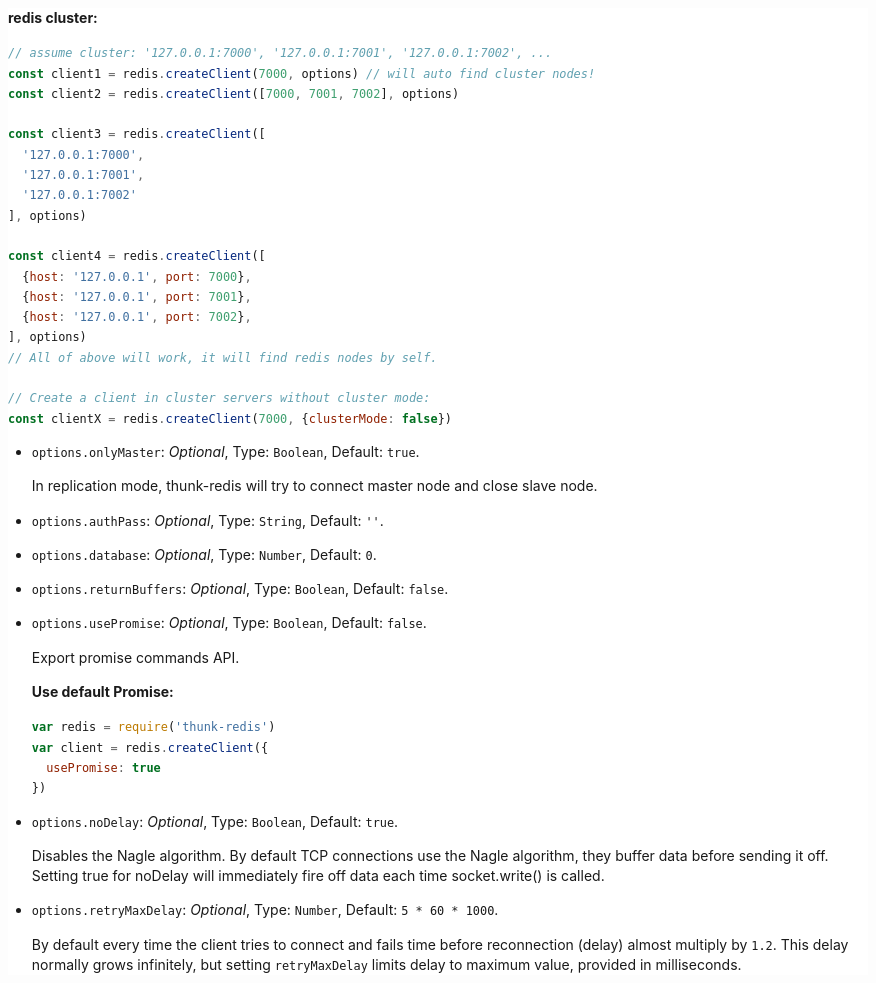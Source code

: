 **redis cluster:**

```js
// assume cluster: '127.0.0.1:7000', '127.0.0.1:7001', '127.0.0.1:7002', ...
const client1 = redis.createClient(7000, options) // will auto find cluster nodes!
const client2 = redis.createClient([7000, 7001, 7002], options)

const client3 = redis.createClient([
  '127.0.0.1:7000',
  '127.0.0.1:7001',
  '127.0.0.1:7002'
], options)

const client4 = redis.createClient([
  {host: '127.0.0.1', port: 7000},
  {host: '127.0.0.1', port: 7001},
  {host: '127.0.0.1', port: 7002},
], options)
// All of above will work, it will find redis nodes by self.

// Create a client in cluster servers without cluster mode:
const clientX = redis.createClient(7000, {clusterMode: false})
```

- `options.onlyMaster`: *Optional*, Type: `Boolean`, Default: `true`.

    In replication mode, thunk-redis will try to connect master node and close slave node.

- `options.authPass`: *Optional*, Type: `String`, Default: `''`.

- `options.database`: *Optional*, Type: `Number`, Default: `0`.

- `options.returnBuffers`: *Optional*, Type: `Boolean`, Default: `false`.

- `options.usePromise`: *Optional*, Type: `Boolean`, Default: `false`.

    Export promise commands API.

    **Use default Promise:**
    ```js
    var redis = require('thunk-redis')
    var client = redis.createClient({
      usePromise: true
    })
    ```

- `options.noDelay`: *Optional*, Type: `Boolean`, Default: `true`.

    Disables the Nagle algorithm. By default TCP connections use the Nagle algorithm, they buffer data before sending it off. Setting true for noDelay will immediately fire off data each time socket.write() is called.

- `options.retryMaxDelay`: *Optional*, Type: `Number`, Default: `5 * 60 * 1000`.

    By default every time the client tries to connect and fails time before reconnection (delay) almost multiply by `1.2`. This delay normally grows infinitely, but setting `retryMaxDelay` limits delay to maximum value, provided in milliseconds.


[npm-url]: https://npmjs.org/package/thunk-redis
[npm-image]: http://img.shields.io/npm/v/thunk-redis.svg
[travis-url]: https://travis-ci.org/thunks/thunk-redis
[travis-image]: http://img.shields.io/travis/thunks/thunk-redis.svg
[downloads-url]: https://npmjs.org/package/thunk-redis
[downloads-image]: http://img.shields.io/npm/dm/thunk-redis.svg?style=flat-square
[js-standard-url]: https://github.com/feross/standard
[js-standard-image]: https://img.shields.io/badge/code%20style-standard-brightgreen.svg?style=flat